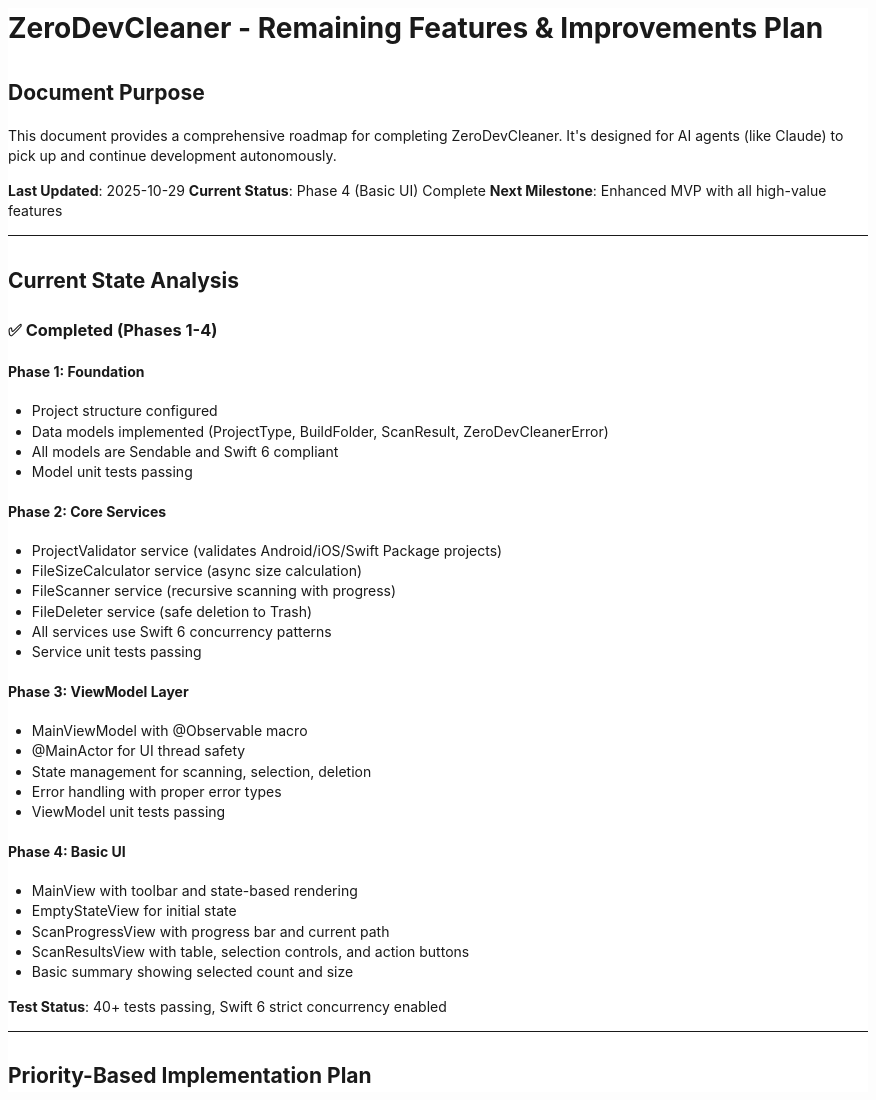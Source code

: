 # ZeroDevCleaner - Remaining Features & Improvements Plan

## Document Purpose

This document provides a comprehensive roadmap for completing ZeroDevCleaner. It's designed for AI agents (like Claude) to pick up and continue development autonomously.

**Last Updated**: 2025-10-29
**Current Status**: Phase 4 (Basic UI) Complete
**Next Milestone**: Enhanced MVP with all high-value features

---

## Current State Analysis

### ✅ Completed (Phases 1-4)

#### Phase 1: Foundation
- Project structure configured
- Data models implemented (ProjectType, BuildFolder, ScanResult, ZeroDevCleanerError)
- All models are Sendable and Swift 6 compliant
- Model unit tests passing

#### Phase 2: Core Services
- ProjectValidator service (validates Android/iOS/Swift Package projects)
- FileSizeCalculator service (async size calculation)
- FileScanner service (recursive scanning with progress)
- FileDeleter service (safe deletion to Trash)
- All services use Swift 6 concurrency patterns
- Service unit tests passing

#### Phase 3: ViewModel Layer
- MainViewModel with @Observable macro
- @MainActor for UI thread safety
- State management for scanning, selection, deletion
- Error handling with proper error types
- ViewModel unit tests passing

#### Phase 4: Basic UI
- MainView with toolbar and state-based rendering
- EmptyStateView for initial state
- ScanProgressView with progress bar and current path
- ScanResultsView with table, selection controls, and action buttons
- Basic summary showing selected count and size

**Test Status**: 40+ tests passing, Swift 6 strict concurrency enabled

---

## Priority-Based Implementation Plan
